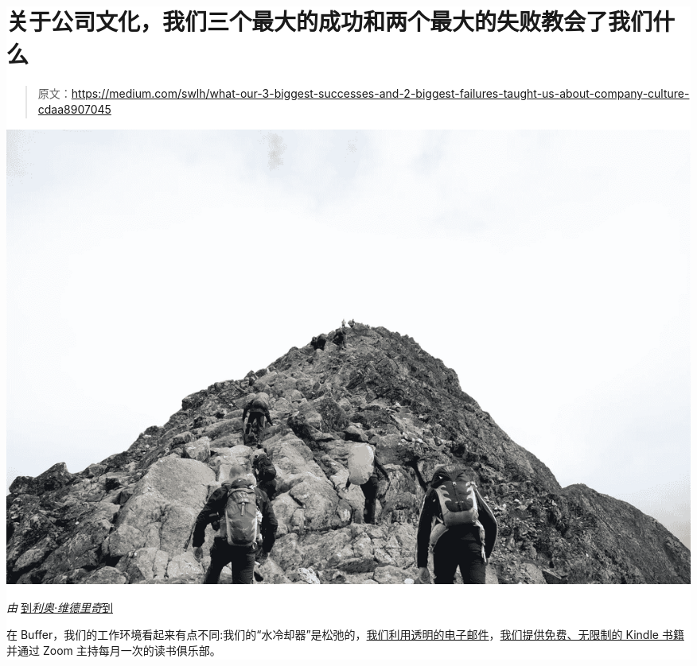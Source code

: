 # 关于公司文化，我们三个最大的成功和两个最大的失败教会了我们什么

> 原文：<https://medium.com/swlh/what-our-3-biggest-successes-and-2-biggest-failures-taught-us-about-company-culture-cdaa8907045>

![](img/3b425276ea69d8bf3f8d96e816f33f1f.png)

*由* [到*利奥·维德里奇*到](https://medium.com/u/55888232bfe9?source=post_page-----cdaa8907045--------------------------------)

在 Buffer，我们的工作环境看起来有点不同:我们的“水冷却器”是松弛的，[我们利用透明的电子邮件](https://open.buffer.com/buffer-transparent-email/)，[我们提供免费、无限制的 Kindle 书籍](https://open.buffer.com/buffer-perks-startup-perks/)并通过 Zoom 主持每月一次的读书俱乐部。
